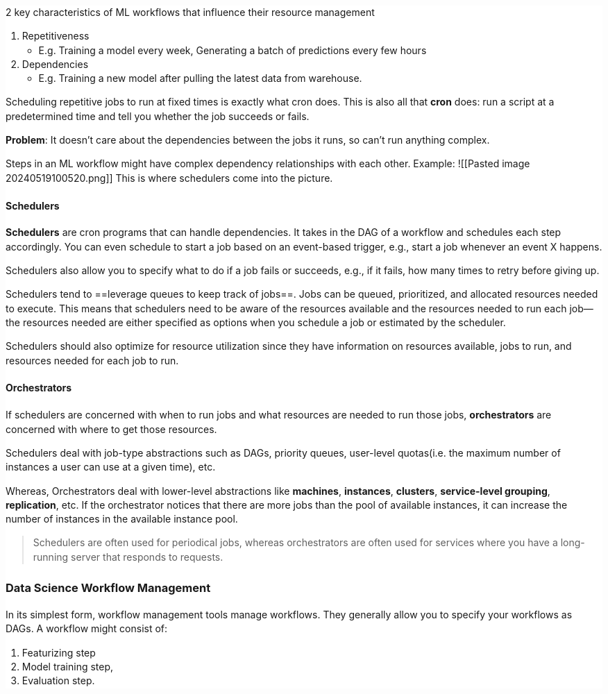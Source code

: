 2 key characteristics of ML workflows that influence their resource management
1. Repetitiveness
	- E.g. Training a model every week, Generating a batch of predictions every few hours
2. Dependencies
	- E.g. Training a new model after pulling the latest data from warehouse.

Scheduling repetitive jobs to run at fixed times is exactly what cron does. This is also all that **cron** does: run a script at a predetermined time and tell you whether the job succeeds or fails.

**Problem**: It doesn’t care about the dependencies between the jobs it runs, so can’t run anything complex. 

Steps in an ML workflow might have complex dependency relationships with each other. 
Example:
![[Pasted image 20240519100520.png]]
This is where schedulers come into the picture. 

#### Schedulers
**Schedulers** are cron programs that can handle dependencies. It takes in the DAG of a workflow and schedules each step accordingly. You can even schedule to start a job based on an event-based trigger, e.g., start a job whenever an event X happens. 

Schedulers also allow you to specify what to do if a job fails or succeeds, e.g., if it fails, how many times to retry before giving up.

Schedulers tend to ==leverage queues to keep track of jobs==. Jobs can be queued, prioritized, and allocated resources needed to execute. This means that schedulers need to be aware of the resources available and the resources needed to run each job—the resources needed are either specified as options when you schedule a job or estimated by the scheduler. 

Schedulers should also optimize for resource utilization since they have information on resources available, jobs to run, and resources needed for each job to run. 

#### Orchestrators
If schedulers are concerned with when to run jobs and what resources are needed to run those jobs, **orchestrators** are concerned with where to get those resources.

Schedulers deal with job-type abstractions such as DAGs, priority queues, user-level quotas(i.e. the maximum number of instances a user can use at a given time), etc. 

Whereas, Orchestrators deal with lower-level abstractions like **machines**, **instances**, **clusters**, **service-level grouping**, **replication**, etc. If the orchestrator notices that there are more jobs than the pool of available instances, it can increase the number of instances in the available instance pool. 

> Schedulers are often used for periodical jobs, whereas orchestrators are often used for services where you have a long-running server that responds to requests.

### Data Science Workflow Management

In its simplest form, workflow management tools manage workflows. They generally allow you to specify your workflows as DAGs. 
A workflow might consist of:
1. Featurizing step
2. Model training step,
3. Evaluation step. 
